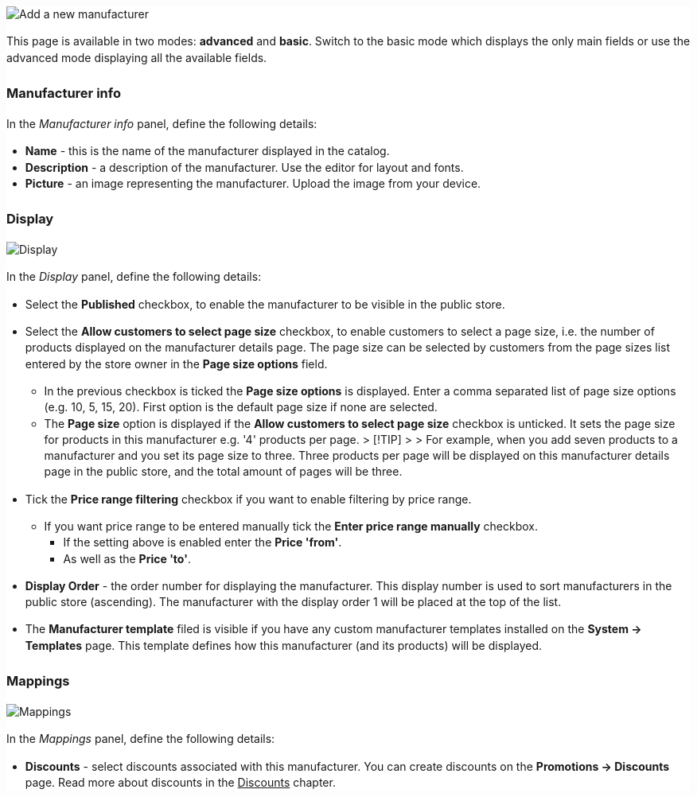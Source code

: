 ![Add a new manufacturer](_static/manufacturers/add_a_new_manufacturer.png)

This page is available in two modes: **advanced** and **basic**. Switch to the basic mode which displays the only main fields or use the advanced mode displaying all the available fields.

### Manufacturer info

In the *Manufacturer info* panel, define the following details:

- **Name** - this is the name of the manufacturer displayed in the catalog.
- **Description** - a description of the manufacturer. Use the editor for layout and fonts.
- **Picture** - an image representing the manufacturer. Upload the image from your device.

### Display

![Display](_static/manufacturers/display2.png)

In the *Display* panel, define the following details:

- Select the **Published** checkbox, to enable the manufacturer to be visible in the public store.
- Select the **Allow customers to select page size** checkbox, to enable customers to select a page size, i.e. the number of products displayed on the manufacturer details page. The page size can be selected by customers from the page sizes list entered by the store owner in the **Page size options** field.
  - In the previous checkbox is ticked the **Page size options** is displayed. Enter a comma separated list of page size options (e.g. 10, 5, 15, 20). First option is the default page size if none are selected.
  - The **Page size** option is displayed if the **Allow customers to select page size** checkbox is unticked. It sets the page size for products in this manufacturer e.g. '4' products per page. > [!TIP] > > For example, when you add seven products to a manufacturer and you set its page size to three. Three products per page will be displayed on this manufacturer details page in the public store, and the total amount of pages will be three.

- Tick the **Price range filtering** checkbox if you want to enable filtering by price range.
  - If you want price range to be entered manually tick the **Enter price range manually** checkbox.
    - If the setting above is enabled enter the **Price 'from'**.
    - As well as the **Price 'to'**.
- **Display Order** - the order number for displaying the manufacturer. This display number is used to sort manufacturers in the public store (ascending). The manufacturer with the display order 1 will be placed at the top of the list.
- The **Manufacturer template** filed is visible if you have any custom manufacturer templates installed on the **System → Templates** page. This template defines how this manufacturer (and its products) will be displayed.

### Mappings

![Mappings](_static/manufacturers/mappings.png)

In the *Mappings* panel, define the following details:

- **Discounts** - select discounts associated with this manufacturer. You can create discounts on the **Promotions → Discounts** page. Read more about discounts in the [Discounts](xref:en/running-your-store/promotional-tools/discounts) chapter.
